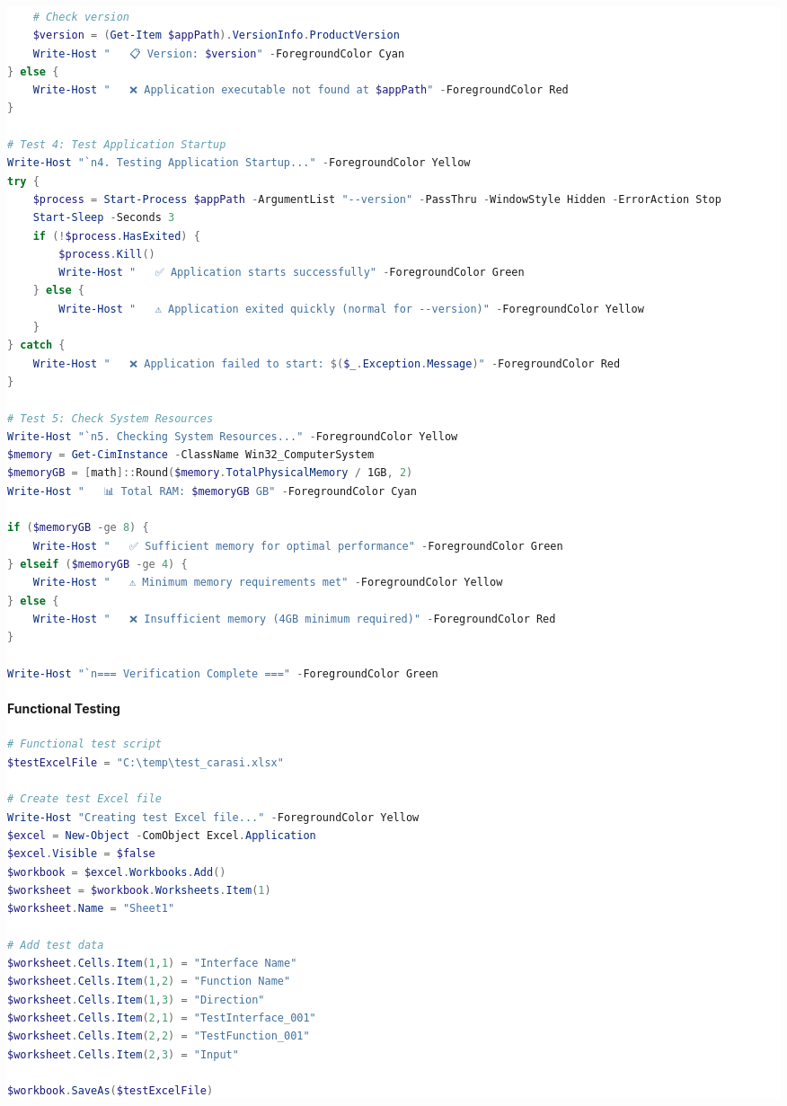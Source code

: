 ```powershell
    # Check version
    $version = (Get-Item $appPath).VersionInfo.ProductVersion
    Write-Host "   📋 Version: $version" -ForegroundColor Cyan
} else {
    Write-Host "   ❌ Application executable not found at $appPath" -ForegroundColor Red
}

# Test 4: Test Application Startup
Write-Host "`n4. Testing Application Startup..." -ForegroundColor Yellow
try {
    $process = Start-Process $appPath -ArgumentList "--version" -PassThru -WindowStyle Hidden -ErrorAction Stop
    Start-Sleep -Seconds 3
    if (!$process.HasExited) {
        $process.Kill()
        Write-Host "   ✅ Application starts successfully" -ForegroundColor Green
    } else {
        Write-Host "   ⚠️ Application exited quickly (normal for --version)" -ForegroundColor Yellow
    }
} catch {
    Write-Host "   ❌ Application failed to start: $($_.Exception.Message)" -ForegroundColor Red
}

# Test 5: Check System Resources
Write-Host "`n5. Checking System Resources..." -ForegroundColor Yellow
$memory = Get-CimInstance -ClassName Win32_ComputerSystem
$memoryGB = [math]::Round($memory.TotalPhysicalMemory / 1GB, 2)
Write-Host "   📊 Total RAM: $memoryGB GB" -ForegroundColor Cyan

if ($memoryGB -ge 8) {
    Write-Host "   ✅ Sufficient memory for optimal performance" -ForegroundColor Green
} elseif ($memoryGB -ge 4) {
    Write-Host "   ⚠️ Minimum memory requirements met" -ForegroundColor Yellow
} else {
    Write-Host "   ❌ Insufficient memory (4GB minimum required)" -ForegroundColor Red
}

Write-Host "`n=== Verification Complete ===" -ForegroundColor Green
```

#### **Functional Testing**
```powershell
# Functional test script
$testExcelFile = "C:\temp\test_carasi.xlsx"

# Create test Excel file
Write-Host "Creating test Excel file..." -ForegroundColor Yellow
$excel = New-Object -ComObject Excel.Application
$excel.Visible = $false
$workbook = $excel.Workbooks.Add()
$worksheet = $workbook.Worksheets.Item(1)
$worksheet.Name = "Sheet1"

# Add test data
$worksheet.Cells.Item(1,1) = "Interface Name"
$worksheet.Cells.Item(1,2) = "Function Name"  
$worksheet.Cells.Item(1,3) = "Direction"
$worksheet.Cells.Item(2,1) = "TestInterface_001"
$worksheet.Cells.Item(2,2) = "TestFunction_001"
$worksheet.Cells.Item(2,3) = "Input"

$workbook.SaveAs($testExcelFile)
```